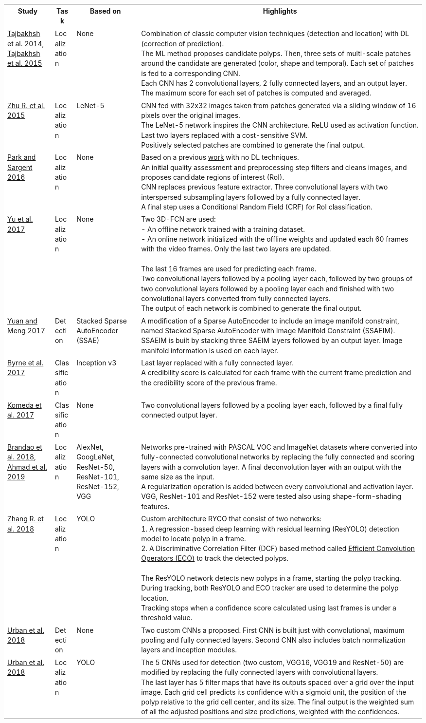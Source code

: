Study | Task | Based on | Highlights
--- | --- | --- | ---
[Tajbakhsh et al. 2014](https://doi.org/10.1007/978-3-319-10470-6_23), [Tajbakhsh et al. 2015](https://doi.org/10.1109/ISBI.2015.7163821) | Localization | None | Combination of classic computer vision techniques (detection and location) with DL (correction of prediction).<br/>The ML method proposes candidate polyps. Then, three sets of multi-scale patches around the candidate are generated (color, shape and temporal). Each set of patches is fed to a corresponding CNN.<br/>Each CNN has 2 convolutional layers, 2 fully connected layers, and an output layer.<br/>The maximum score for each set of patches is computed and averaged.
[Zhu R. et al. 2015](https://doi.org/10.1109/CISP.2015.7407907) | Localization | LeNet-5 | CNN fed with 32x32 images taken from patches generated via a sliding window of 16 pixels over the original images.<br/>The LeNet-5 network inspires the CNN architecture. ReLU used as activation function.<br/>Last two layers replaced with a cost-sensitive SVM.<br/>Positively selected patches are combined to generate the final output.
[Park and Sargent 2016](https://doi.org/10.1117/12.2217148) | Localization | None | Based on a previous [work](https://doi.org/10.1109/TBME.2012.2188397) with no DL techniques.<br/>An initial quality assessment and preprocessing step filters and cleans images, and proposes candidate regions of interest (RoI).<br/>CNN replaces previous feature extractor. Three convolutional layers with two interspersed subsampling layers followed by a fully connected layer.<br/>A final step uses a Conditional Random Field (CRF) for RoI classification.
[Yu et al. 2017](https://doi.org/10.1109/JBHI.2016.2637004) | Localization | None | Two 3D-FCN are used:<br/>- An offline network trained with a training dataset.<br/>- An online network initialized with the offline weights and updated each 60 frames with the video frames. Only the last two layers are updated.<br/><br/>The last 16 frames are used for predicting each frame.<br/>Two convolutional layers followed by a pooling layer each, followed by two groups of two convolutional layers followed by a pooling layer each and finished with two convolutional layers converted from fully connected layers.<br/>The output of each network is combined to generate the final output.
[Yuan and Meng 2017](https://doi.org/10.1002/mp.12147) | Detection | Stacked Sparse AutoEncoder (SSAE) | A modification of a Sparse AutoEncoder to include an image manifold constraint, named Stacked Sparse AutoEncoder with Image Manifold Constraint (SSAEIM).<br/>SSAEIM is built by stacking three SAEIM layers followed by an output layer. Image manifold information is used on each layer.
[Byrne et al. 2017](https://doi.org/10.1136/gutjnl-2017-314547) | Classification | Inception v3 | Last layer replaced with a fully connected layer.<br/>A credibility score is calculated for each frame with the current frame prediction and the credibility score of the previous frame.
[Komeda et al. 2017](https://doi.org/10.1159/000481227) | Classification | None | Two convolutional layers followed by a pooling layer each, followed by a final fully connected output layer.
[Brandao et al. 2018](https://doi.org/10.1142/S2424905X18400020), [Ahmad et al. 2019](https://doi.org/10.1016/j.gie.2019.03.1135) | Localization | AlexNet, GoogLeNet, ResNet-50, ResNet-101, ResNet-152, VGG | Networks pre-trained with PASCAL VOC and ImageNet datasets where converted into fully-connected convolutional networks by replacing the fully connected and scoring layers with a convolution layer. A final deconvolution layer with an output with the same size as the input.<br/>A regularization operation is added between every convolutional and activation layer.<br/>VGG, ResNet-101 and ResNet-152 were tested also using shape-form-shading features.
[Zhang R. et al. 2018](https://doi.org/10.1016/j.patcog.2018.05.026) | Localization | YOLO | Custom architecture RYCO that consist of two networks:<br/>1. A regression-based deep learning with residual learning (ResYOLO) detection model to locate polyp in a frame.<br/>2. A Discriminative Correlation Filter (DCF) based method called [Efficient Convolution Operators (ECO)](https://doi.org/10.1109/CVPR.2017.733) to track the detected polyps.<br/><br/>The ResYOLO network detects new polyps in a frame, starting the polyp tracking.<br/>During tracking, both ResYOLO and ECO tracker are used to determine the polyp location.<br/>Tracking stops when a confidence score calculated using last frames is under a threshold value.
[Urban et al. 2018](https://doi.org/10.1053/j.gastro.2018.06.037) | Detection | None | Two custom CNNs a proposed. First CNN is built just with convolutional, maximum pooling and fully connected layers. Second CNN also includes batch normalization layers and inception modules.
[Urban et al. 2018](https://doi.org/10.1053/j.gastro.2018.06.037) | Localization | YOLO | The 5 CNNs used for detection (two custom, VGG16, VGG19 and ResNet-50) are modified by replacing the fully connected layers with convolutional layers.<br/>The last layer has 5 filter maps that have its outputs spaced over a grid over the input image. Each grid cell predicts its confidence with a sigmoid unit, the position of the polyp relative to the grid cell center, and its size. The final output is the weighted sum of all the adjusted positions and size predictions, weighted with the confidences.